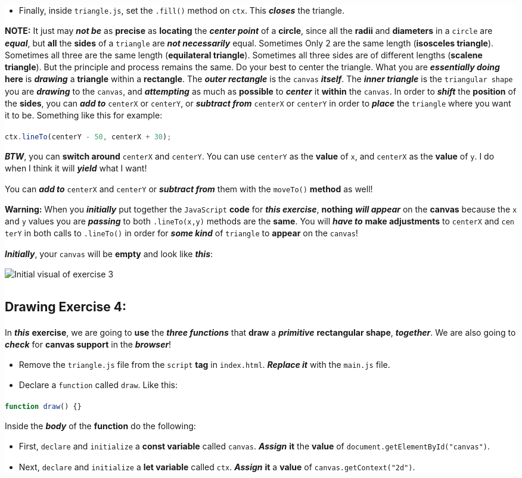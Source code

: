 - Finally, inside `triangle.js`, set the `.fill()` method on `ctx`. This **_closes_** the triangle.

**NOTE:** It just may **_not be_** as **precise** as **locating** the **_center point_** of a **circle**, since all the **radii** and **diameters** in a `circle` are **_equal_**, but **all** the **sides** of a `triangle` are **_not necessarily_** equal. Sometimes Only 2 are the same length (**isosceles triangle**). Sometimes all three are the same length (**equilateral triangle**). Sometimes all three sides are of different lengths (**scalene triangle**). But the principle and process remains the same. Do your best to center the triangle. What you are **_essentially doing_** **here** is **_drawing_** a **triangle** within a **rectangle**. The **_outer rectangle_** is the `canvas` **_itself_**. The **_inner triangle_** is the `triangular shape` you are **_drawing_** to the `canvas`, and **_attempting_** as much as **possible** to **_center_** it **within** the `canvas`. In order to **_shift_** the **position** of the **sides**, you can **_add to_** `centerX` or `centerY`, or **_subtract from_** `centerX` or `centerY` in order to **_place_** the `triangle` where you want it to be. Something like this for example:

```js
ctx.lineTo(centerY - 50, centerX + 30);
```

**_BTW_**, you can **switch around** `centerX` and `centerY`. You can use `centerY` as the **value** of `x`, and `centerX` as the **value** of `y`. I do when I think it will **_yield_** what I want!

You can **_add to_** `centerX` and `centerY` or **_subtract from_** them with the `moveTo()` **method** as well!

**Warning:** When you **_initially_** put together the `JavaScript` **code** for **_this exercise_**, **nothing** **_will appear_** on the **canvas** because the `x` and `y` values you are **_passing_** to both `.lineTo(x,y)` methods are the **same**. You will **_have to_** **make adjustments** to `centerX` and `centerY` in both calls to `.lineTo()` in order for **_some kind_** of `triangle` to **appear** on the `canvas`!

**_Initially_**, your `canvas` will be **empty** and look like **_this_**:

![Initial visual of exercise 3](images/Screenshot-2020-03-19-23.55.11.png)

## Drawing Exercise 4:

In **_this_** **exercise**, we are going to **use** the **_three functions_** that **draw** a **_primitive_** **rectangular shape**, **_together_**. We are also going to **_check_** for **canvas support** in the **_browser_**!

- Remove the `triangle.js` file from the `script` **tag** in `index.html`. **_Replace it_** with the `main.js` file.

- Declare a `function` called `draw`. Like this:

```js
function draw() {}
```

Inside the **_body_** of the **function** do the following:

- First, `declare` and `initialize` a **const variable** called `canvas`. **_Assign_** **it** the **value** of `document.getElementById("canvas")`.

- Next, `declare` and `initialize` a **let variable** called `ctx`. **_Assign_** **it** a **value** of `canvas.getContext("2d")`.
